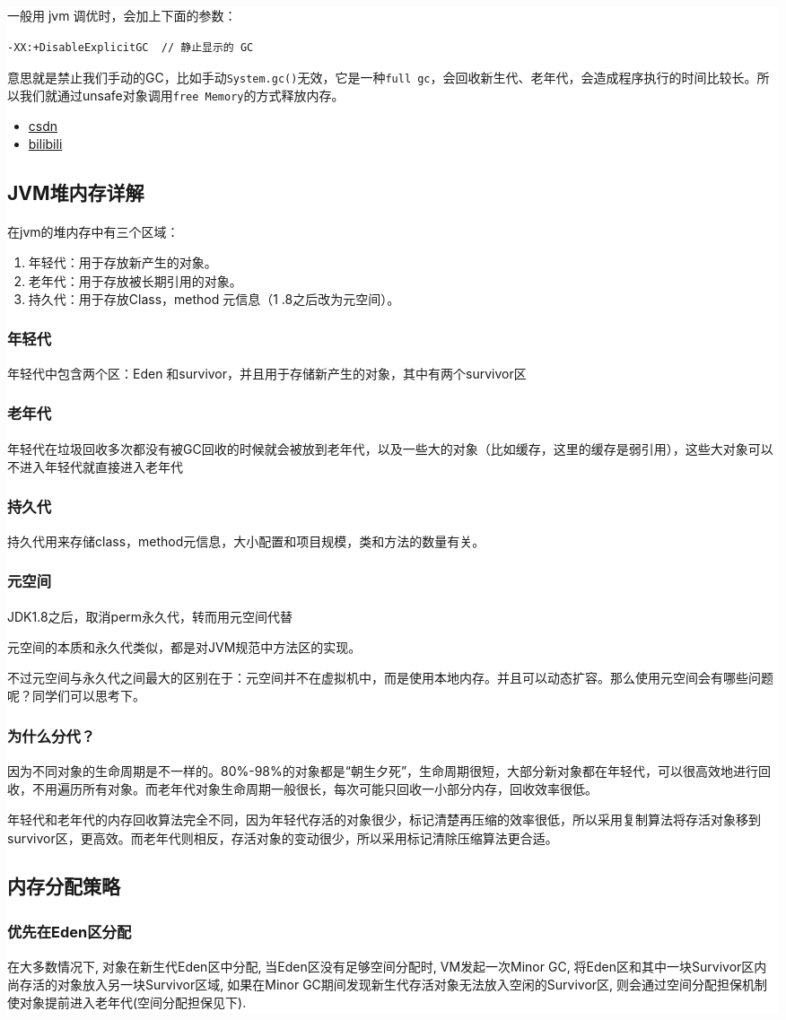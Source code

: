 一般用 jvm 调优时，会加上下面的参数：

```bash
-XX:+DisableExplicitGC  // 静止显示的 GC
```

意思就是禁止我们手动的GC，比如手动`System.gc()`无效，它是一种`full gc`，会回收新生代、老年代，会造成程序执行的时间比较长。所以我们就通过unsafe对象调用`free Memory`的方式释放内存。

- [csdn](https://blog.csdn.net/weixin_50280576/article/details/113742011)
- [bilibili](https://www.bilibili.com/video/BV1yE411Z7AP?from=search&seid=14402867104835325411&spm_id_from=333.337.0.0)

## JVM堆内存详解

在jvm的堆内存中有三个区域：

1. 年轻代：用于存放新产生的对象。
2. 老年代：用于存放被长期引用的对象。
3. 持久代：用于存放Class，method 元信息（1 .8之后改为元空间）。

### 年轻代

年轻代中包含两个区：Eden 和survivor，并且用于存储新产生的对象，其中有两个survivor区

### 老年代

年轻代在垃圾回收多次都没有被GC回收的时候就会被放到老年代，以及一些大的对象（比如缓存，这里的缓存是弱引用），这些大对象可以不进入年轻代就直接进入老年代

### 持久代

持久代用来存储class，method元信息，大小配置和项目规模，类和方法的数量有关。

### 元空间

JDK1.8之后，取消perm永久代，转而用元空间代替

元空间的本质和永久代类似，都是对JVM规范中方法区的实现。

不过元空间与永久代之间最大的区别在于：元空间并不在虚拟机中，而是使用本地内存。并且可以动态扩容。那么使用元空间会有哪些问题呢？同学们可以思考下。

### 为什么分代？

因为不同对象的生命周期是不一样的。80%-98%的对象都是“朝生夕死”，生命周期很短，大部分新对象都在年轻代，可以很高效地进行回收，不用遍历所有对象。而老年代对象生命周期一般很长，每次可能只回收一小部分内存，回收效率很低。

年轻代和老年代的内存回收算法完全不同，因为年轻代存活的对象很少，标记清楚再压缩的效率很低，所以采用复制算法将存活对象移到survivor区，更高效。而老年代则相反，存活对象的变动很少，所以采用标记清除压缩算法更合适。

## 内存分配策略

### 优先在Eden区分配

在大多数情况下, 对象在新生代Eden区中分配, 当Eden区没有足够空间分配时, VM发起一次Minor GC, 将Eden区和其中一块Survivor区内尚存活的对象放入另一块Survivor区域, 如果在Minor GC期间发现新生代存活对象无法放入空闲的Survivor区, 则会通过空间分配担保机制使对象提前进入老年代(空间分配担保见下).
